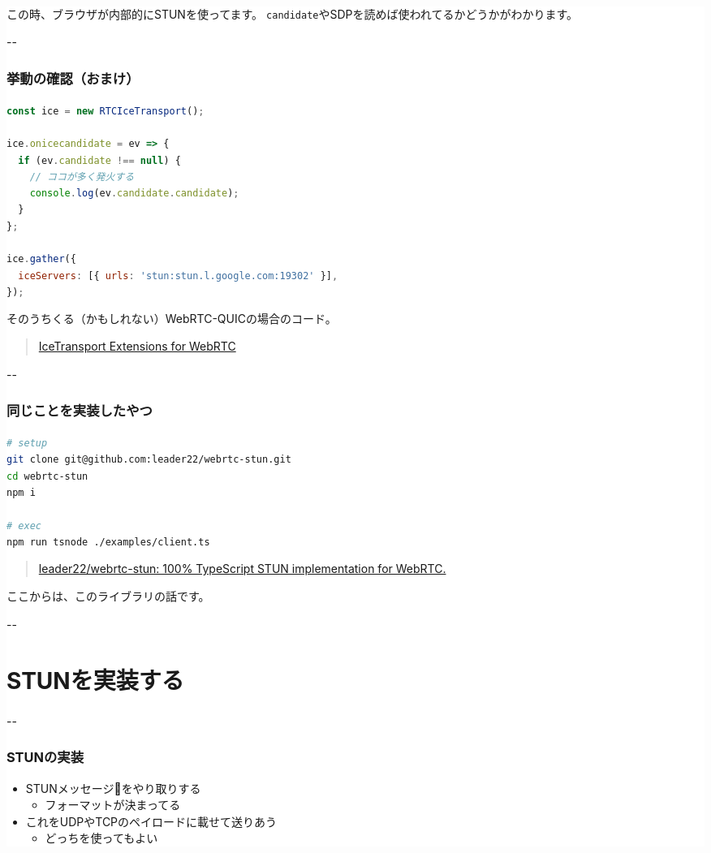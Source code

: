 この時、ブラウザが内部的にSTUNを使ってます。
`candidate`やSDPを読めば使われてるかどうかがわかります。

--

### 挙動の確認（おまけ）

```js
const ice = new RTCIceTransport();

ice.onicecandidate = ev => {
  if (ev.candidate !== null) {
    // ココが多く発火する
    console.log(ev.candidate.candidate);
  }
};

ice.gather({
  iceServers: [{ urls: 'stun:stun.l.google.com:19302' }],
});
```

そのうちくる（かもしれない）WebRTC-QUICの場合のコード。

> [IceTransport Extensions for WebRTC](https://w3c.github.io/webrtc-ice/)

--

### 同じことを実装したやつ

```sh
# setup
git clone git@github.com:leader22/webrtc-stun.git
cd webrtc-stun
npm i

# exec
npm run tsnode ./examples/client.ts
```

> [leader22/webrtc-stun: 100% TypeScript STUN implementation for WebRTC.](https://github.com/leader22/webrtc-stun/)

ここからは、このライブラリの話です。

--

# <a>STUN</a>を実装する

--

### STUNの実装

- <a>STUNメッセージ</a>💌をやり取りする
  - フォーマットが決まってる
- これをUDPやTCPのペイロードに載せて送りあう
  - どっちを使ってもよい

